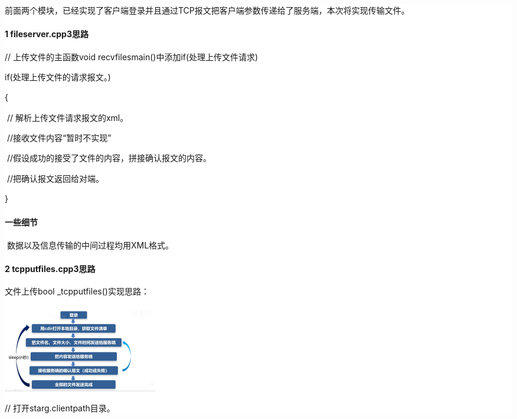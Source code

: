 前面两个模块，已经实现了客户端登录并且通过TCP报文把客户端参数传递给了服务端，本次将实现传输文件。

#### 1 fileserver.cpp3思路

// 上传文件的主函数void recvfilesmain()中添加if(处理上传文件请求)

if(处理上传文件的请求报文。)

{

​		// 解析上传文件请求报文的xml。

​		//接收文件内容“暂时不实现”

​		//假设成功的接受了文件的内容，拼接确认报文的内容。

​		//把确认报文返回给对端。

}

#### 一些细节

​		数据以及信息传输的中间过程均用XML格式。

#### 2 tcpputfiles.cpp3思路

文件上传bool _tcpputfiles()实现思路：

<img src="assets/1-1719653013537-9.png" style="zoom: 25%;" />

// 打开starg.clientpath目录。
